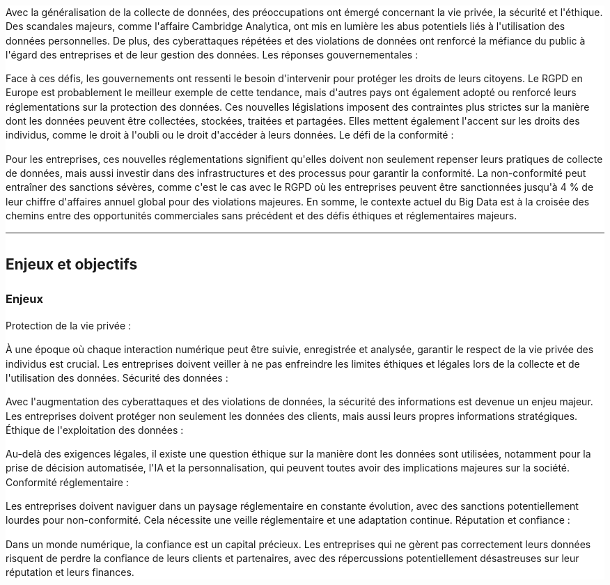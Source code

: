 Avec la généralisation de la collecte de données, des préoccupations ont émergé concernant la vie privée, la sécurité et l'éthique. Des scandales majeurs, comme l'affaire Cambridge Analytica, ont mis en lumière les abus potentiels liés à l'utilisation des données personnelles.
De plus, des cyberattaques répétées et des violations de données ont renforcé la méfiance du public à l'égard des entreprises et de leur gestion des données.
Les réponses gouvernementales :

Face à ces défis, les gouvernements ont ressenti le besoin d'intervenir pour protéger les droits de leurs citoyens. Le RGPD en Europe est probablement le meilleur exemple de cette tendance, mais d'autres pays ont également adopté ou renforcé leurs réglementations sur la protection des données.
Ces nouvelles législations imposent des contraintes plus strictes sur la manière dont les données peuvent être collectées, stockées, traitées et partagées. Elles mettent également l'accent sur les droits des individus, comme le droit à l'oubli ou le droit d'accéder à leurs données.
Le défi de la conformité :

Pour les entreprises, ces nouvelles réglementations signifient qu'elles doivent non seulement repenser leurs pratiques de collecte de données, mais aussi investir dans des infrastructures et des processus pour garantir la conformité.
La non-conformité peut entraîner des sanctions sévères, comme c'est le cas avec le RGPD où les entreprises peuvent être sanctionnées jusqu'à 4 % de leur chiffre d'affaires annuel global pour des violations majeures.
En somme, le contexte actuel du Big Data est à la croisée des chemins entre des opportunités commerciales sans précédent et des défis éthiques et réglementaires majeurs.

---

## Enjeux et objectifs

### Enjeux

Protection de la vie privée :

À une époque où chaque interaction numérique peut être suivie, enregistrée et analysée, garantir le respect de la vie privée des individus est crucial. Les entreprises doivent veiller à ne pas enfreindre les limites éthiques et légales lors de la collecte et de l'utilisation des données.
Sécurité des données :

Avec l'augmentation des cyberattaques et des violations de données, la sécurité des informations est devenue un enjeu majeur. Les entreprises doivent protéger non seulement les données des clients, mais aussi leurs propres informations stratégiques.
Éthique de l'exploitation des données :

Au-delà des exigences légales, il existe une question éthique sur la manière dont les données sont utilisées, notamment pour la prise de décision automatisée, l'IA et la personnalisation, qui peuvent toutes avoir des implications majeures sur la société.
Conformité réglementaire :

Les entreprises doivent naviguer dans un paysage réglementaire en constante évolution, avec des sanctions potentiellement lourdes pour non-conformité. Cela nécessite une veille réglementaire et une adaptation continue.
Réputation et confiance :

Dans un monde numérique, la confiance est un capital précieux. Les entreprises qui ne gèrent pas correctement leurs données risquent de perdre la confiance de leurs clients et partenaires, avec des répercussions potentiellement désastreuses sur leur réputation et leurs finances.
